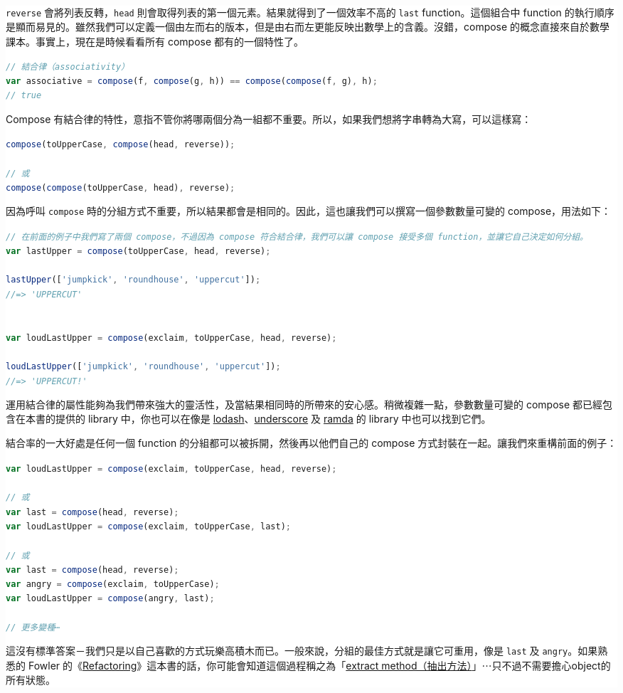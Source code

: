 `reverse` 會將列表反轉，`head` 則會取得列表的第一個元素。結果就得到了一個效率不高的 `last` function。這個組合中 function 的執行順序是顯而易見的。雖然我們可以定義一個由左而右的版本，但是由右而左更能反映出數學上的含義。沒錯，compose 的概念直接來自於數學課本。事實上，現在是時候看看所有 compose 都有的一個特性了。

```js
// 結合律（associativity）
var associative = compose(f, compose(g, h)) == compose(compose(f, g), h);
// true
```

Compose 有結合律的特性，意指不管你將哪兩個分為一組都不重要。所以，如果我們想將字串轉為大寫，可以這樣寫：

```js
compose(toUpperCase, compose(head, reverse));

// 或
compose(compose(toUpperCase, head), reverse);
```

因為呼叫 `compose` 時的分組方式不重要，所以結果都會是相同的。因此，這也讓我們可以撰寫一個參數數量可變的 compose，用法如下：

```js
// 在前面的例子中我們寫了兩個 compose，不過因為 compose 符合結合律，我們可以讓 compose 接受多個 function，並讓它自己決定如何分組。
var lastUpper = compose(toUpperCase, head, reverse);

lastUpper(['jumpkick', 'roundhouse', 'uppercut']);
//=> 'UPPERCUT'


var loudLastUpper = compose(exclaim, toUpperCase, head, reverse);

loudLastUpper(['jumpkick', 'roundhouse', 'uppercut']);
//=> 'UPPERCUT!'
```

運用結合律的屬性能夠為我們帶來強大的靈活性，及當結果相同時的所帶來的安心感。稍微複雜一點，參數數量可變的 compose 都已經包含在本書的提供的 library 中，你也可以在像是 [lodash][lodash-website]、[underscore][underscore-website] 及 [ramda][ramda-website] 的 library 中也可以找到它們。

結合率的一大好處是任何一個 function 的分組都可以被拆開，然後再以他們自己的 compose 方式封裝在一起。讓我們來重構前面的例子：

```js
var loudLastUpper = compose(exclaim, toUpperCase, head, reverse);

// 或
var last = compose(head, reverse);
var loudLastUpper = compose(exclaim, toUpperCase, last);

// 或
var last = compose(head, reverse);
var angry = compose(exclaim, toUpperCase);
var loudLastUpper = compose(angry, last);

// 更多變種⋯
```

這沒有標準答案－我們只是以自己喜歡的方式玩樂高積木而已。一般來說，分組的最佳方式就是讓它可重用，像是 `last` 及 `angry`。如果熟悉的 Fowler 的《[Refactoring][refactoring-book]》這本書的話，你可能會知道這個過程稱之為「[extract method（抽出方法）][extract-method-refactor]」⋯只不過不需要擔心object的所有狀態。


[lodash-website]: https://lodash.com/
[underscore-website]: http://underscorejs.org/
[ramda-website]: http://ramdajs.com/
[refactoring-book]: http://martinfowler.com/books/refactoring.html
[extract-method-refactor]: http://refactoring.com/catalog/extractMethod.html